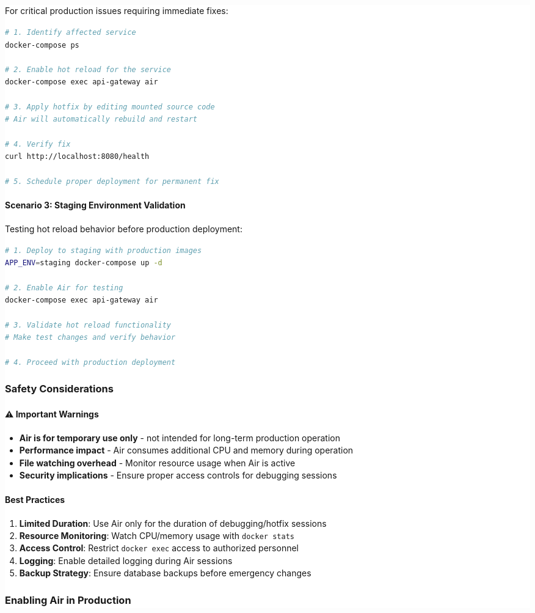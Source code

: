 For critical production issues requiring immediate fixes:

```bash
# 1. Identify affected service
docker-compose ps

# 2. Enable hot reload for the service
docker-compose exec api-gateway air

# 3. Apply hotfix by editing mounted source code
# Air will automatically rebuild and restart

# 4. Verify fix
curl http://localhost:8080/health

# 5. Schedule proper deployment for permanent fix
```

#### Scenario 3: Staging Environment Validation

Testing hot reload behavior before production deployment:

```bash
# 1. Deploy to staging with production images
APP_ENV=staging docker-compose up -d

# 2. Enable Air for testing
docker-compose exec api-gateway air

# 3. Validate hot reload functionality
# Make test changes and verify behavior

# 4. Proceed with production deployment
```

### Safety Considerations

#### ⚠️ Important Warnings

- **Air is for temporary use only** - not intended for long-term production operation
- **Performance impact** - Air consumes additional CPU and memory during operation
- **File watching overhead** - Monitor resource usage when Air is active
- **Security implications** - Ensure proper access controls for debugging sessions

#### Best Practices

1. **Limited Duration**: Use Air only for the duration of debugging/hotfix sessions
2. **Resource Monitoring**: Watch CPU/memory usage with `docker stats`
3. **Access Control**: Restrict `docker exec` access to authorized personnel
4. **Logging**: Enable detailed logging during Air sessions
5. **Backup Strategy**: Ensure database backups before emergency changes

### Enabling Air in Production
